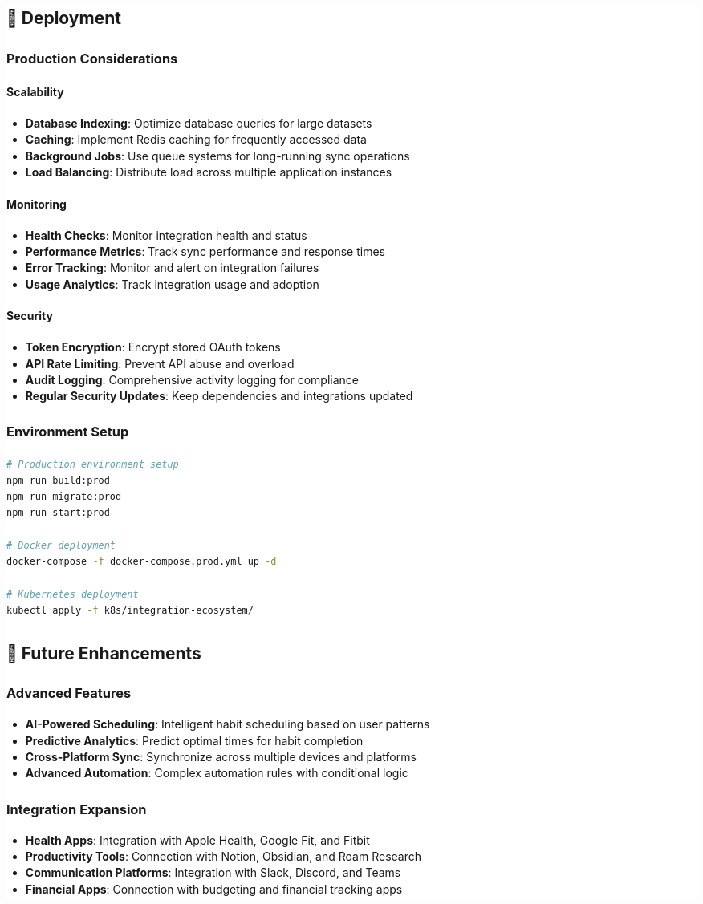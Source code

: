 ## 🚀 Deployment

### **Production Considerations**

#### **Scalability**

- **Database Indexing**: Optimize database queries for large datasets
- **Caching**: Implement Redis caching for frequently accessed data
- **Background Jobs**: Use queue systems for long-running sync operations
- **Load Balancing**: Distribute load across multiple application instances

#### **Monitoring**

- **Health Checks**: Monitor integration health and status
- **Performance Metrics**: Track sync performance and response times
- **Error Tracking**: Monitor and alert on integration failures
- **Usage Analytics**: Track integration usage and adoption

#### **Security**

- **Token Encryption**: Encrypt stored OAuth tokens
- **API Rate Limiting**: Prevent API abuse and overload
- **Audit Logging**: Comprehensive activity logging for compliance
- **Regular Security Updates**: Keep dependencies and integrations updated

### **Environment Setup**

```bash
# Production environment setup
npm run build:prod
npm run migrate:prod
npm run start:prod

# Docker deployment
docker-compose -f docker-compose.prod.yml up -d

# Kubernetes deployment
kubectl apply -f k8s/integration-ecosystem/
```

## 🔮 Future Enhancements

### **Advanced Features**

- **AI-Powered Scheduling**: Intelligent habit scheduling based on user patterns
- **Predictive Analytics**: Predict optimal times for habit completion
- **Cross-Platform Sync**: Synchronize across multiple devices and platforms
- **Advanced Automation**: Complex automation rules with conditional logic

### **Integration Expansion**

- **Health Apps**: Integration with Apple Health, Google Fit, and Fitbit
- **Productivity Tools**: Connection with Notion, Obsidian, and Roam Research
- **Communication Platforms**: Integration with Slack, Discord, and Teams
- **Financial Apps**: Connection with budgeting and financial tracking apps
